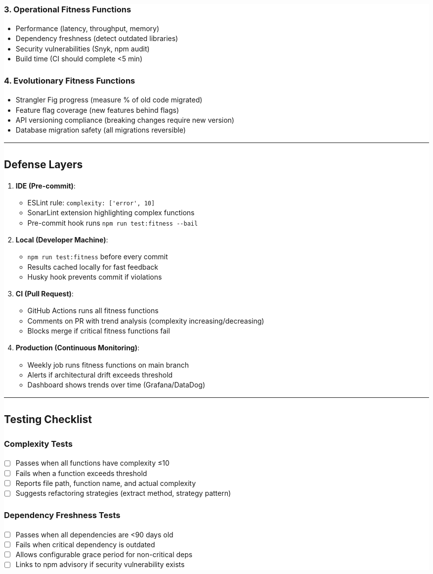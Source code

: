 ### 3. **Operational Fitness Functions**
- Performance (latency, throughput, memory)
- Dependency freshness (detect outdated libraries)
- Security vulnerabilities (Snyk, npm audit)
- Build time (CI should complete <5 min)

### 4. **Evolutionary Fitness Functions**
- Strangler Fig progress (measure % of old code migrated)
- Feature flag coverage (new features behind flags)
- API versioning compliance (breaking changes require new version)
- Database migration safety (all migrations reversible)

---

## Defense Layers

1. **IDE (Pre-commit)**:
   - ESLint rule: `complexity: ['error', 10]`
   - SonarLint extension highlighting complex functions
   - Pre-commit hook runs `npm run test:fitness --bail`

2. **Local (Developer Machine)**:
   - `npm run test:fitness` before every commit
   - Results cached locally for fast feedback
   - Husky hook prevents commit if violations

3. **CI (Pull Request)**:
   - GitHub Actions runs all fitness functions
   - Comments on PR with trend analysis (complexity increasing/decreasing)
   - Blocks merge if critical fitness functions fail

4. **Production (Continuous Monitoring)**:
   - Weekly job runs fitness functions on main branch
   - Alerts if architectural drift exceeds threshold
   - Dashboard shows trends over time (Grafana/DataDog)

---

## Testing Checklist

### Complexity Tests
- [ ] Passes when all functions have complexity ≤10
- [ ] Fails when a function exceeds threshold
- [ ] Reports file path, function name, and actual complexity
- [ ] Suggests refactoring strategies (extract method, strategy pattern)

### Dependency Freshness Tests
- [ ] Passes when all dependencies are <90 days old
- [ ] Fails when critical dependency is outdated
- [ ] Allows configurable grace period for non-critical deps
- [ ] Links to npm advisory if security vulnerability exists
